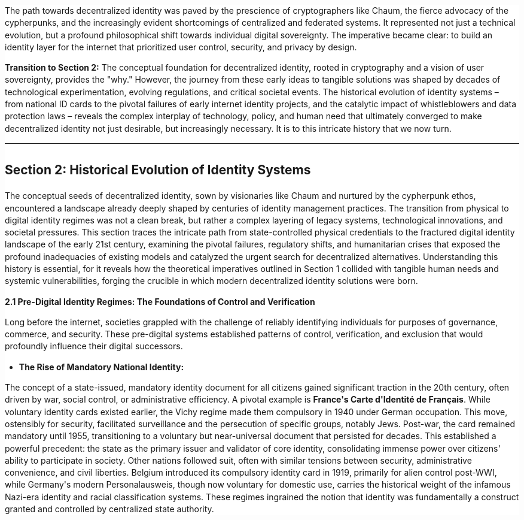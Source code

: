 The path towards decentralized identity was paved by the prescience of cryptographers like Chaum, the fierce advocacy of the cypherpunks, and the increasingly evident shortcomings of centralized and federated systems. It represented not just a technical evolution, but a profound philosophical shift towards individual digital sovereignty. The imperative became clear: to build an identity layer for the internet that prioritized user control, security, and privacy by design.

**Transition to Section 2:** The conceptual foundation for decentralized identity, rooted in cryptography and a vision of user sovereignty, provides the "why." However, the journey from these early ideas to tangible solutions was shaped by decades of technological experimentation, evolving regulations, and critical societal events. The historical evolution of identity systems – from national ID cards to the pivotal failures of early internet identity projects, and the catalytic impact of whistleblowers and data protection laws – reveals the complex interplay of technology, policy, and human need that ultimately converged to make decentralized identity not just desirable, but increasingly necessary. It is to this intricate history that we now turn.



---





## Section 2: Historical Evolution of Identity Systems

The conceptual seeds of decentralized identity, sown by visionaries like Chaum and nurtured by the cypherpunk ethos, encountered a landscape already deeply shaped by centuries of identity management practices. The transition from physical to digital identity regimes was not a clean break, but rather a complex layering of legacy systems, technological innovations, and societal pressures. This section traces the intricate path from state-controlled physical credentials to the fractured digital identity landscape of the early 21st century, examining the pivotal failures, regulatory shifts, and humanitarian crises that exposed the profound inadequacies of existing models and catalyzed the urgent search for decentralized alternatives. Understanding this history is essential, for it reveals how the theoretical imperatives outlined in Section 1 collided with tangible human needs and systemic vulnerabilities, forging the crucible in which modern decentralized identity solutions were born.

**2.1 Pre-Digital Identity Regimes: The Foundations of Control and Verification**

Long before the internet, societies grappled with the challenge of reliably identifying individuals for purposes of governance, commerce, and security. These pre-digital systems established patterns of control, verification, and exclusion that would profoundly influence their digital successors.

*   **The Rise of Mandatory National Identity:**

The concept of a state-issued, mandatory identity document for all citizens gained significant traction in the 20th century, often driven by war, social control, or administrative efficiency. A pivotal example is **France's Carte d'Identité de Français**. While voluntary identity cards existed earlier, the Vichy regime made them compulsory in 1940 under German occupation. This move, ostensibly for security, facilitated surveillance and the persecution of specific groups, notably Jews. Post-war, the card remained mandatory until 1955, transitioning to a voluntary but near-universal document that persisted for decades. This established a powerful precedent: the state as the primary issuer and validator of core identity, consolidating immense power over citizens' ability to participate in society. Other nations followed suit, often with similar tensions between security, administrative convenience, and civil liberties. Belgium introduced its compulsory identity card in 1919, primarily for alien control post-WWI, while Germany's modern Personalausweis, though now voluntary for domestic use, carries the historical weight of the infamous Nazi-era identity and racial classification systems. These regimes ingrained the notion that identity was fundamentally a construct granted and controlled by centralized state authority.
